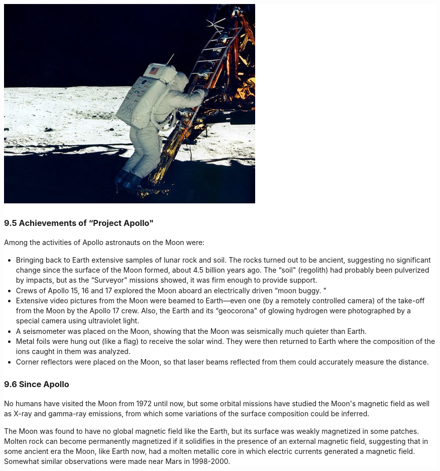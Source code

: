![Apollo 11](img/apollo-11.jpg "Figure 3: Apollo 11 Astronaut Buzz Aldrin, the Second Man on the Moon.")

### 9.5 Achievements of “Project Apollo"

Among the activities of Apollo astronauts on the Moon were:

* Bringing back to Earth extensive samples of lunar rock and soil. The rocks turned out to be ancient, suggesting no significant change since the surface of the Moon formed, about 4.5 billion years ago. The “soil" (regolith) had probably been pulverized by impacts, but as the “Surveyor" missions showed, it was firm enough to provide support.
* Crews of Apollo 15, 16 and 17 explored the Moon aboard an electrically driven “moon buggy. "
* Extensive video pictures from the Moon were beamed to Earth―even one (by a remotely controlled camera) of the take-off from the Moon by the Apollo 17 crew. Also, the Earth and its “geocorona" of glowing hydrogen were photographed by a special camera using ultraviolet light.
* A seismometer was placed on the Moon, showing that the Moon was seismically much quieter than Earth.
* Metal foils were hung out (like a flag) to receive the solar wind. They were then returned to Earth where the composition of the ions caught in them was analyzed.
* Corner reflectors were placed on the Moon, so that laser beams reflected from them could accurately measure the distance.

### 9.6 Since Apollo

No humans have visited the Moon from 1972 until now, but some orbital missions have studied the Moon's magnetic field as well as X-ray and gamma-ray emissions, from which some variations of the surface composition could be inferred.

The Moon was found to have no global magnetic field like the Earth, but its surface was weakly magnetized in some patches. Molten rock can become permanently magnetized if it solidifies in the presence of an external magnetic field, suggesting that in some ancient era the Moon, like Earth now, had a molten metallic core in which electric currents generated a magnetic field. Somewhat similar observations were made near Mars in 1998-2000.
